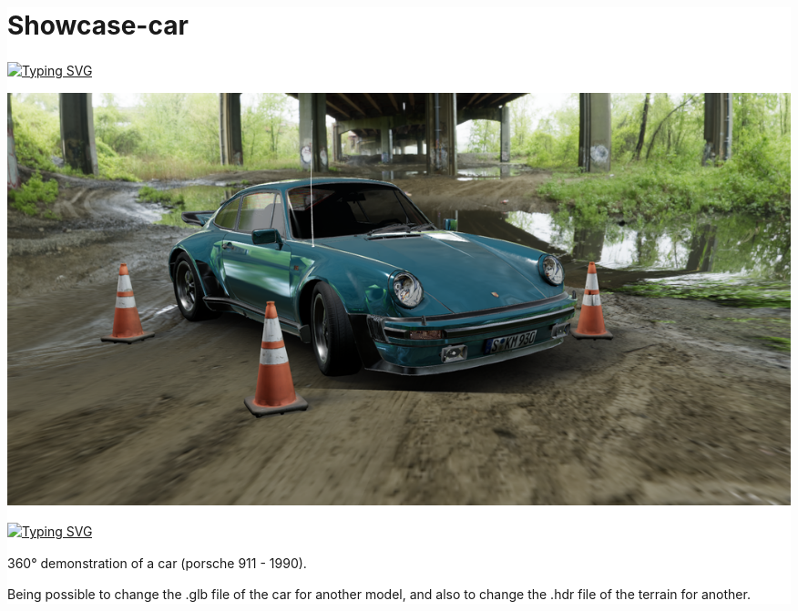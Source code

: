 # Showcase-car

 [![Typing SVG](https://readme-typing-svg.herokuapp.com/?color=333&size=20&center=true&vCenter=true&width=1000&lines=...............................................................................................................................................:%24)](https://git.io/typing-svg)
 
 <div align="center">
<img width="100%" alt="image" src="https://github.com/RodrigoAnjos2004/Showcase-car/blob/main/911-thumb.PNG?raw=true"> 
 </div>
 
 [![Typing SVG](https://readme-typing-svg.herokuapp.com/?color=333&size=20&center=true&vCenter=true&width=1000&lines=...............................................................................................................................................:%24)](https://git.io/typing-svg)
 
  <p align="left"> 
 360° demonstration of a car (porsche 911 - 1990).</p>
   <p align="left"> 
 Being possible to change the .glb file of the car for another model, and also to change the .hdr file of the terrain for another.
</p>



